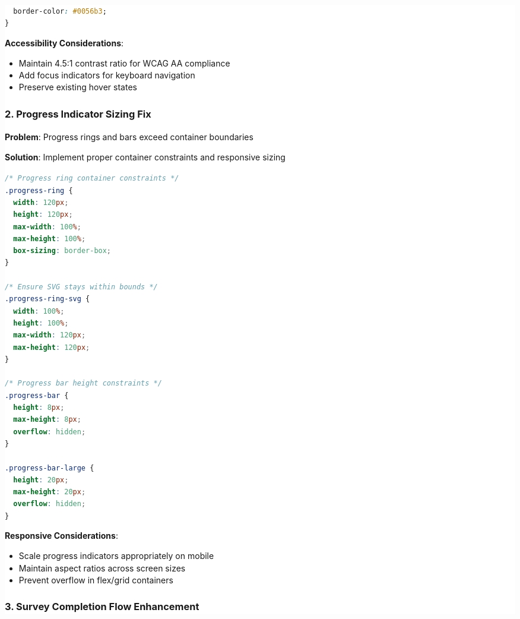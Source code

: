 ```css
  border-color: #0056b3;
}
```

**Accessibility Considerations**:
- Maintain 4.5:1 contrast ratio for WCAG AA compliance
- Add focus indicators for keyboard navigation
- Preserve existing hover states

### 2. Progress Indicator Sizing Fix

**Problem**: Progress rings and bars exceed container boundaries

**Solution**: Implement proper container constraints and responsive sizing

```css
/* Progress ring container constraints */
.progress-ring {
  width: 120px;
  height: 120px;
  max-width: 100%;
  max-height: 100%;
  box-sizing: border-box;
}

/* Ensure SVG stays within bounds */
.progress-ring-svg {
  width: 100%;
  height: 100%;
  max-width: 120px;
  max-height: 120px;
}

/* Progress bar height constraints */
.progress-bar {
  height: 8px;
  max-height: 8px;
  overflow: hidden;
}

.progress-bar-large {
  height: 20px;
  max-height: 20px;
  overflow: hidden;
}
```

**Responsive Considerations**:
- Scale progress indicators appropriately on mobile
- Maintain aspect ratios across screen sizes
- Prevent overflow in flex/grid containers

### 3. Survey Completion Flow Enhancement
